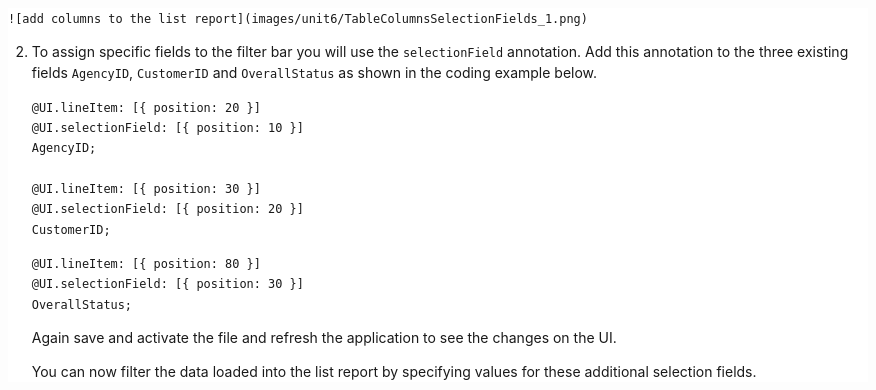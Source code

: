     ![add columns to the list report](images/unit6/TableColumnsSelectionFields_1.png)


2. To assign specific fields to the filter bar you will use the `selectionField` annotation. Add this annotation to the three existing fields `AgencyID`, `CustomerID` and `OverallStatus` as shown in the coding example below.

    ```CDS
    @UI.lineItem: [{ position: 20 }]
    @UI.selectionField: [{ position: 10 }]
    AgencyID;

    @UI.lineItem: [{ position: 30 }]
    @UI.selectionField: [{ position: 20 }]
    CustomerID;
    ```
    ```CDS
    @UI.lineItem: [{ position: 80 }]
    @UI.selectionField: [{ position: 30 }]
    OverallStatus;
    ```

    Again save and activate the file and refresh the application to see the changes on the UI.

    You can now filter the data loaded into the list report by specifying values for these additional selection fields.

